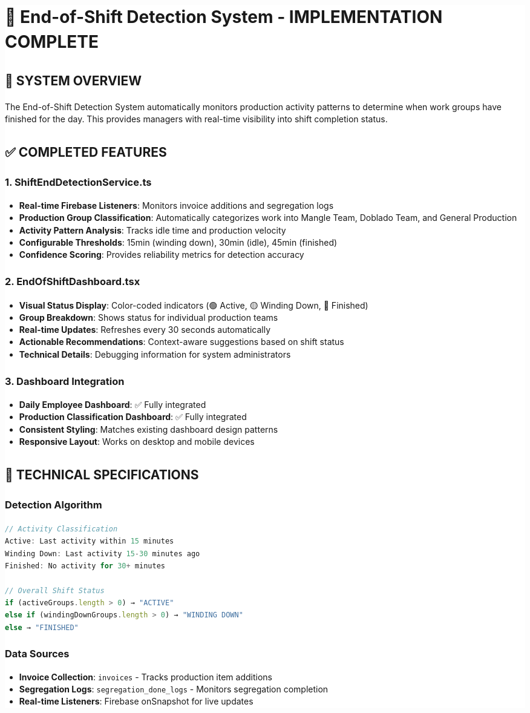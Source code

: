 # 🏁 End-of-Shift Detection System - IMPLEMENTATION COMPLETE

## 🎯 SYSTEM OVERVIEW

The End-of-Shift Detection System automatically monitors production activity patterns to determine when work groups have finished for the day. This provides managers with real-time visibility into shift completion status.

## ✅ COMPLETED FEATURES

### 1. **ShiftEndDetectionService.ts**
- **Real-time Firebase Listeners**: Monitors invoice additions and segregation logs
- **Production Group Classification**: Automatically categorizes work into Mangle Team, Doblado Team, and General Production
- **Activity Pattern Analysis**: Tracks idle time and production velocity
- **Configurable Thresholds**: 15min (winding down), 30min (idle), 45min (finished)
- **Confidence Scoring**: Provides reliability metrics for detection accuracy

### 2. **EndOfShiftDashboard.tsx**
- **Visual Status Display**: Color-coded indicators (🟢 Active, 🟡 Winding Down, 🔴 Finished)
- **Group Breakdown**: Shows status for individual production teams
- **Real-time Updates**: Refreshes every 30 seconds automatically
- **Actionable Recommendations**: Context-aware suggestions based on shift status
- **Technical Details**: Debugging information for system administrators

### 3. **Dashboard Integration**
- **Daily Employee Dashboard**: ✅ Fully integrated
- **Production Classification Dashboard**: ✅ Fully integrated
- **Consistent Styling**: Matches existing dashboard design patterns
- **Responsive Layout**: Works on desktop and mobile devices

## 🔧 TECHNICAL SPECIFICATIONS

### Detection Algorithm
```typescript
// Activity Classification
Active: Last activity within 15 minutes
Winding Down: Last activity 15-30 minutes ago
Finished: No activity for 30+ minutes

// Overall Shift Status
if (activeGroups.length > 0) → "ACTIVE"
else if (windingDownGroups.length > 0) → "WINDING DOWN" 
else → "FINISHED"
```

### Data Sources
- **Invoice Collection**: `invoices` - Tracks production item additions
- **Segregation Logs**: `segregation_done_logs` - Monitors segregation completion
- **Real-time Listeners**: Firebase onSnapshot for live updates
